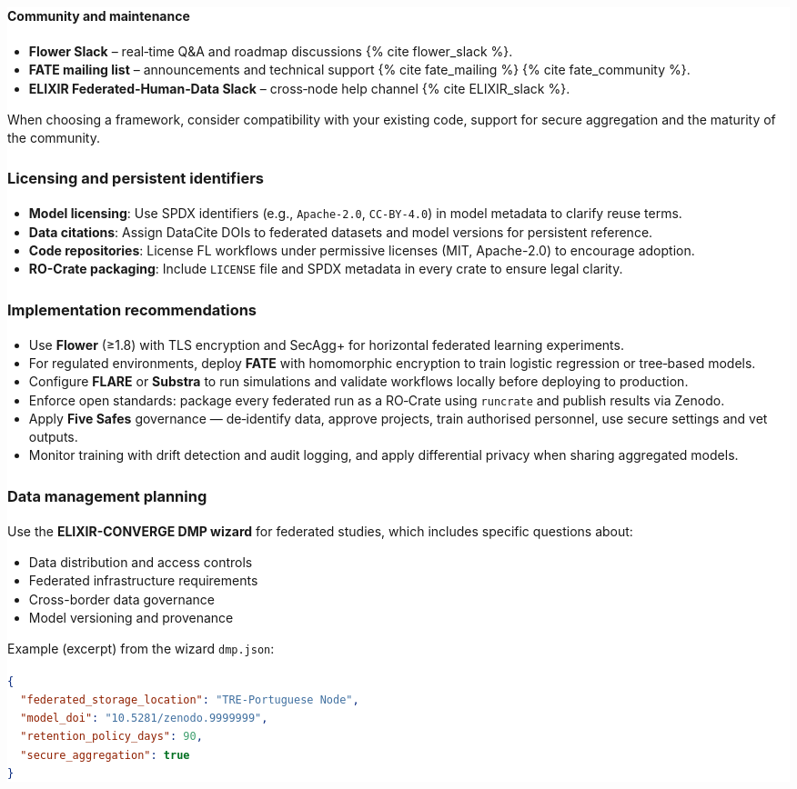 #### Community and maintenance

* **Flower Slack** – real‑time Q&A and roadmap discussions
  {% cite flower_slack %}.
* **FATE mailing list** – announcements and technical support
  {% cite fate_mailing %}  {% cite fate_community %}.
* **ELIXIR Federated‑Human‑Data Slack** – cross‑node help channel
  {% cite ELIXIR_slack %}.

When choosing a framework, consider compatibility with your existing code,
support for secure aggregation and the maturity of the community.

### Licensing and persistent identifiers

* **Model licensing**: Use SPDX identifiers (e.g., `Apache-2.0`, `CC-BY-4.0`)
  in model metadata to clarify reuse terms.
* **Data citations**: Assign DataCite DOIs to federated datasets and model
  versions for persistent reference.
* **Code repositories**: License FL workflows under permissive licenses
  (MIT, Apache-2.0) to encourage adoption.
* **RO-Crate packaging**: Include `LICENSE` file and SPDX metadata in every
  crate to ensure legal clarity.

### Implementation recommendations

* Use **Flower** (≥1.8) with TLS encryption and SecAgg+ for horizontal
  federated learning experiments.
* For regulated environments, deploy **FATE** with homomorphic encryption
  to train logistic regression or tree‑based models.
* Configure **FLARE** or **Substra** to run simulations and validate
  workflows locally before deploying to production.
* Enforce open standards: package every federated run as a RO‑Crate using
  `runcrate` and publish results via Zenodo.
* Apply **Five Safes** governance — de‑identify data, approve projects,
  train authorised personnel, use secure settings and vet outputs.
* Monitor training with drift detection and audit logging, and apply
  differential privacy when sharing aggregated models.

### Data management planning

Use the **ELIXIR-CONVERGE DMP wizard** for federated studies, which includes
specific questions about:

* Data distribution and access controls
* Federated infrastructure requirements  
* Cross-border data governance
* Model versioning and provenance

Example (excerpt) from the wizard `dmp.json`:

```json
{
  "federated_storage_location": "TRE‑Portuguese Node",
  "model_doi": "10.5281/zenodo.9999999",
  "retention_policy_days": 90,
  "secure_aggregation": true
}
```
